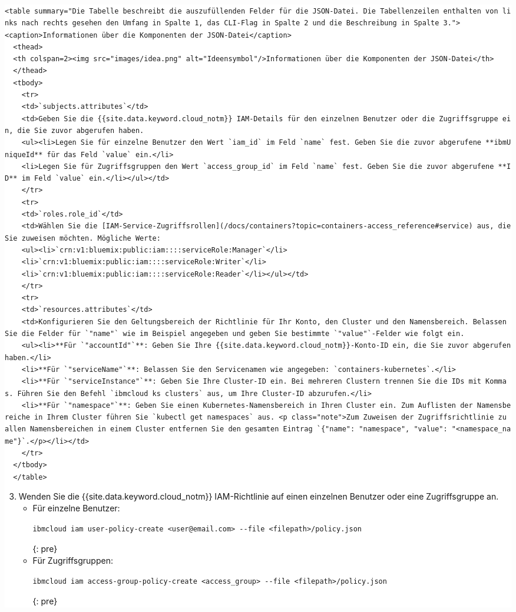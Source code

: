     <table summary="Die Tabelle beschreibt die auszufüllenden Felder für die JSON-Datei. Die Tabellenzeilen enthalten von links nach rechts gesehen den Umfang in Spalte 1, das CLI-Flag in Spalte 2 und die Beschreibung in Spalte 3.">
    <caption>Informationen über die Komponenten der JSON-Datei</caption>
      <thead>
      <th colspan=2><img src="images/idea.png" alt="Ideensymbol"/>Informationen über die Komponenten der JSON-Datei</th>
      </thead>
      <tbody>
        <tr>
        <td>`subjects.attributes`</td>
        <td>Geben Sie die {{site.data.keyword.cloud_notm}} IAM-Details für den einzelnen Benutzer oder die Zugriffsgruppe ein, die Sie zuvor abgerufen haben.
        <ul><li>Legen Sie für einzelne Benutzer den Wert `iam_id` im Feld `name` fest. Geben Sie die zuvor abgerufene **ibmUniqueId** für das Feld `value` ein.</li>
        <li>Legen Sie für Zugriffsgruppen den Wert `access_group_id` im Feld `name` fest. Geben Sie die zuvor abgerufene **ID** im Feld `value` ein.</li></ul></td>
        </tr>
        <tr>
        <td>`roles.role_id`</td>
        <td>Wählen Sie die [IAM-Service-Zugriffsrollen](/docs/containers?topic=containers-access_reference#service) aus, die Sie zuweisen möchten. Mögliche Werte:
        <ul><li>`crn:v1:bluemix:public:iam::::serviceRole:Manager`</li>
        <li>`crn:v1:bluemix:public:iam::::serviceRole:Writer`</li>
        <li>`crn:v1:bluemix:public:iam::::serviceRole:Reader`</li></ul></td>
        </tr>
        <tr>
        <td>`resources.attributes`</td>
        <td>Konfigurieren Sie den Geltungsbereich der Richtlinie für Ihr Konto, den Cluster und den Namensbereich. Belassen Sie die Felder für `"name"` wie im Beispiel angegeben und geben Sie bestimmte `"value"`-Felder wie folgt ein.
        <ul><li>**Für `"accountId"`**: Geben Sie Ihre {{site.data.keyword.cloud_notm}}-Konto-ID ein, die Sie zuvor abgerufen haben.</li>
        <li>**Für `"serviceName"`**: Belassen Sie den Servicenamen wie angegeben: `containers-kubernetes`.</li>
        <li>**Für `"serviceInstance"`**: Geben Sie Ihre Cluster-ID ein. Bei mehreren Clustern trennen Sie die IDs mit Kommas. Führen Sie den Befehl `ibmcloud ks clusters` aus, um Ihre Cluster-ID abzurufen.</li>
        <li>**Für `"namespace"`**: Geben Sie einen Kubernetes-Namensbereich in Ihren Cluster ein. Zum Auflisten der Namensbereiche in Ihrem Cluster führen Sie `kubectl get namespaces` aus. <p class="note">Zum Zuweisen der Zugriffsrichtlinie zu allen Namensbereichen in einem Cluster entfernen Sie den gesamten Eintrag `{"name": "namespace", "value": "<namespace_name"}`.</p></li></td>
        </tr>
      </tbody>
      </table>

3.  Wenden Sie die {{site.data.keyword.cloud_notm}} IAM-Richtlinie auf einen einzelnen Benutzer oder eine Zugriffsgruppe an.
    *   Für einzelne Benutzer:
        ```
        ibmcloud iam user-policy-create <user@email.com> --file <filepath>/policy.json
        ```
        {: pre}
    *   Für Zugriffsgruppen:
        ```
        ibmcloud iam access-group-policy-create <access_group> --file <filepath>/policy.json
        ```
        {: pre}
